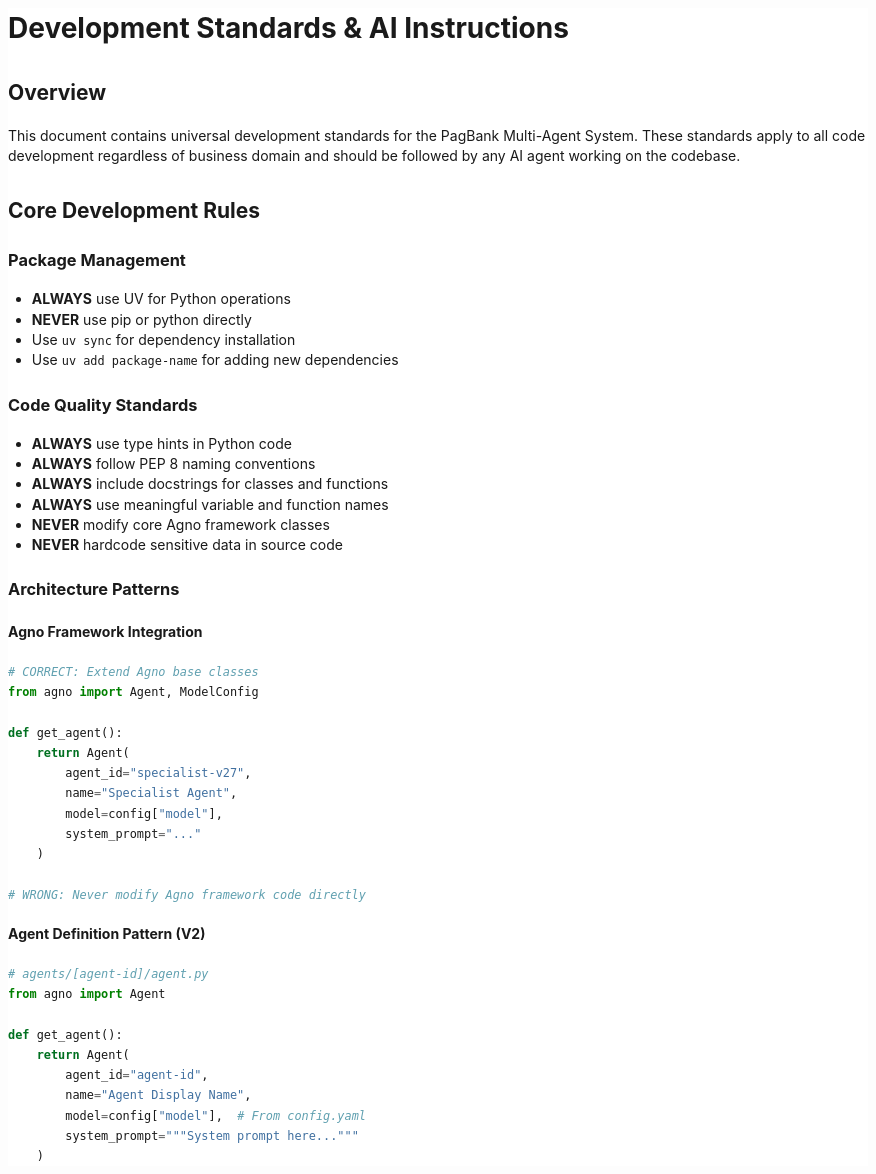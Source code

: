 # Development Standards & AI Instructions

## Overview
This document contains universal development standards for the PagBank Multi-Agent System. These standards apply to all code development regardless of business domain and should be followed by any AI agent working on the codebase.

## Core Development Rules

### Package Management
- **ALWAYS** use UV for Python operations
- **NEVER** use pip or python directly
- Use `uv sync` for dependency installation
- Use `uv add package-name` for adding new dependencies

### Code Quality Standards
- **ALWAYS** use type hints in Python code
- **ALWAYS** follow PEP 8 naming conventions
- **ALWAYS** include docstrings for classes and functions
- **ALWAYS** use meaningful variable and function names
- **NEVER** modify core Agno framework classes
- **NEVER** hardcode sensitive data in source code

### Architecture Patterns

#### Agno Framework Integration
```python
# CORRECT: Extend Agno base classes
from agno import Agent, ModelConfig

def get_agent():
    return Agent(
        agent_id="specialist-v27",
        name="Specialist Agent",
        model=config["model"],
        system_prompt="..."
    )

# WRONG: Never modify Agno framework code directly
```

#### Agent Definition Pattern (V2)
```python
# agents/[agent-id]/agent.py
from agno import Agent

def get_agent():
    return Agent(
        agent_id="agent-id",
        name="Agent Display Name",
        model=config["model"],  # From config.yaml
        system_prompt="""System prompt here..."""
    )
```
